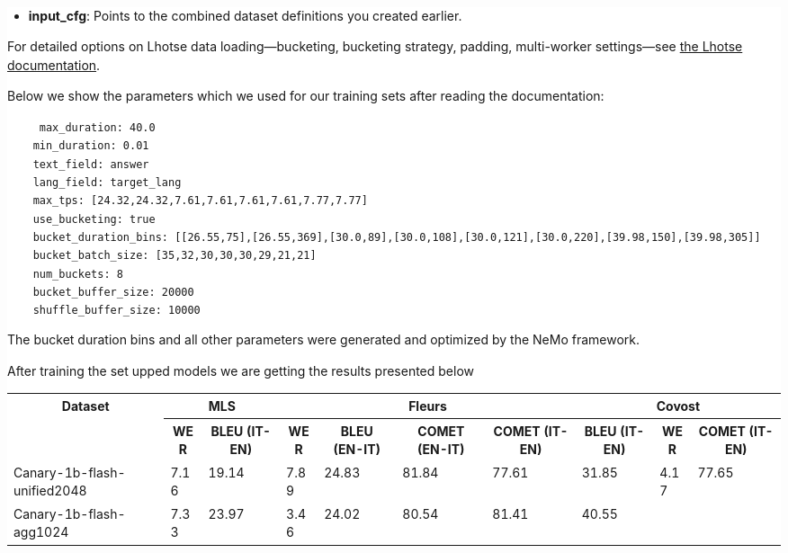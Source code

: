 - **input_cfg**: Points to the combined dataset definitions you created earlier.

For detailed options on Lhotse data loading—bucketing, bucketing strategy, padding, multi-worker settings—see [the Lhotse documentation](https://github.com/NVIDIA/NeMo/blob/main/docs/source/asr/datasets.rst#lhotse-dataloading).

Below we show the parameters which we used for our training sets after reading the documentation:

```
     max_duration: 40.0
    min_duration: 0.01
    text_field: answer
    lang_field: target_lang
    max_tps: [24.32,24.32,7.61,7.61,7.61,7.61,7.77,7.77]
    use_bucketing: true
    bucket_duration_bins: [[26.55,75],[26.55,369],[30.0,89],[30.0,108],[30.0,121],[30.0,220],[39.98,150],[39.98,305]]
    bucket_batch_size: [35,32,30,30,30,29,21,21]
    num_buckets: 8
    bucket_buffer_size: 20000
    shuffle_buffer_size: 10000
```

The bucket duration bins and all other parameters were generated and optimized by the NeMo framework.

After training the set upped models we are getting the results presented below

<table>
  <tr>
    <th rowspan="2">Dataset</th>
    <th colspan="2">MLS</th>
    <th colspan="4">Fleurs</th>
    <th colspan="3">Covost</th>
  </tr>
  <tr>
    <th>WER</th>
    <th>BLEU (IT-EN)</th>
    <th>WER</th>
    <th>BLEU (EN-IT)</th>
    <th>COMET (EN-IT)</th>
    <th>COMET (IT-EN)</th>
    <th>BLEU (IT-EN)</th>
    <th>WER</th>
    <th>COMET (IT-EN)</th>
  </tr>
  <tr>
    <td>Canary-1b-flash-unified2048</td>
    <td>7.16</td>
    <td>19.14</td>
    <td>7.89</td>
    <td>24.83</td>
    <td>81.84</td>
    <td>77.61</td>
    <td>31.85</td>
    <td>4.17</td>
    <td>77.65</td>
  </tr>
  <tr>
    <td>Canary-1b-flash-agg1024</td>
    <td>7.33</td>
    <td>23.97</td>
    <td>3.46</td>
    <td>24.02</td>
    <td>80.54</td>
    <td>81.41</td>
    <td>40.55</td>